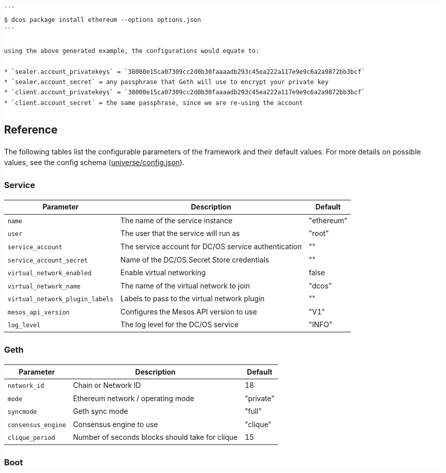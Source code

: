     ```
    $ dcos package install ethereum --options options.json
    ```

    using the above generated example, the configurations would equate to:

    * `sealer.account_privatekeys` = `38000e15ca07309cc2d0b30faaaadb293c45ea222a117e9e9c6a2a9872bb3bcf`
    * `sealer.account_secret` = any passphrase that Geth will use to encrypt your private key
    * `client.account_privatekeys` = `38000e15ca07309cc2d0b30faaaadb293c45ea222a117e9e9c6a2a9872bb3bcf`
    * `client.account_secret` = the same passphrase, since we are re-using the account

## Reference

The following tables list the configurable parameters of the framework and their default values. For more details on possible values, see the config schema ([universe/config.json](./universe/config.json)).

### Service

| Parameter                       | Description                                          | Default         |
|---------------------------------|------------------------------------------------------|-----------------|
| `name`                          | The name of the service instance                     | "ethereum" |
| `user`                          | The user that the service will run as                | "root"          |
| `service_account`               | The service account for DC/OS service authentication | ""              |
| `service_account_secret`        | Name of the DC/OS Secret Store credentials           | ""              |
| `virtual_network_enabled`       | Enable virtual networking                            | false           |
| `virtual_network_name`          | The name of the virtual network to join              | "dcos"          |
| `virtual_network_plugin_labels` | Labels to pass to the virtual network plugin         | ""              |
| `mesos_api_version`             | Configures the Mesos API version to use              | "V1"            |
| `log_level`                     | The log level for the DC/OS service                  | "INFO"          |


### Geth

| Parameter          | Description                                     | Default   |
|--------------------|-------------------------------------------------|-----------|
| `network_id`       | Chain or Network ID                             | 18        |
| `mode`             | Ethereum network / operating mode               | "private" |
| `syncmode`         | Geth sync mode                                  | "full"    |
| `consensus_engine` | Consensus engine to use                         | "clique"  |
| `clique_period`    | Number of seconds blocks should take for clique | 15        |

### Boot
